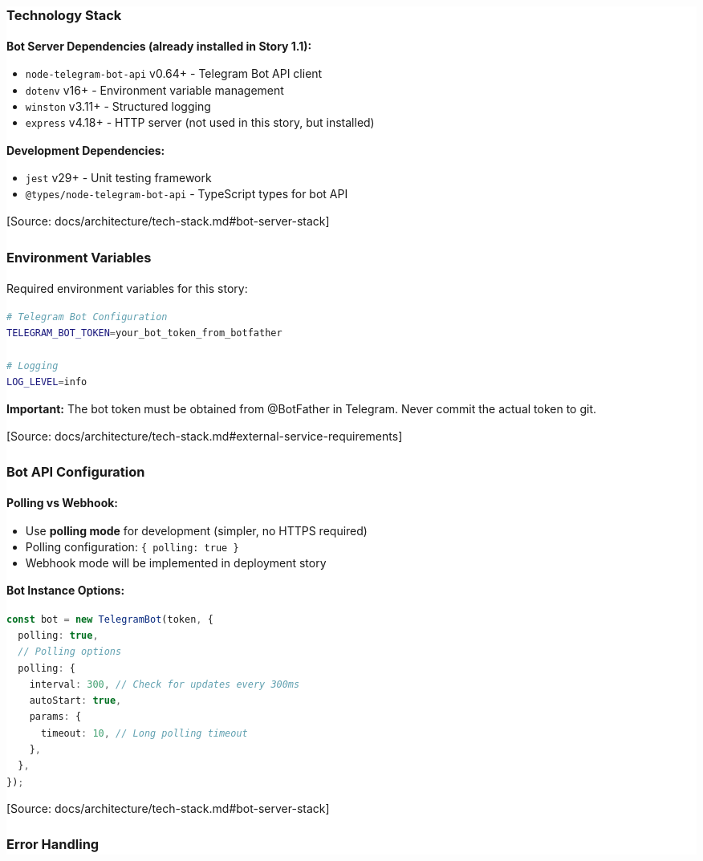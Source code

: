 ### Technology Stack

**Bot Server Dependencies (already installed in Story 1.1):**
- `node-telegram-bot-api` v0.64+ - Telegram Bot API client
- `dotenv` v16+ - Environment variable management
- `winston` v3.11+ - Structured logging
- `express` v4.18+ - HTTP server (not used in this story, but installed)

**Development Dependencies:**
- `jest` v29+ - Unit testing framework
- `@types/node-telegram-bot-api` - TypeScript types for bot API

[Source: docs/architecture/tech-stack.md#bot-server-stack]

### Environment Variables

Required environment variables for this story:

```bash
# Telegram Bot Configuration
TELEGRAM_BOT_TOKEN=your_bot_token_from_botfather

# Logging
LOG_LEVEL=info
```

**Important:** The bot token must be obtained from @BotFather in Telegram. Never commit the actual token to git.

[Source: docs/architecture/tech-stack.md#external-service-requirements]

### Bot API Configuration

**Polling vs Webhook:**
- Use **polling mode** for development (simpler, no HTTPS required)
- Polling configuration: `{ polling: true }`
- Webhook mode will be implemented in deployment story

**Bot Instance Options:**
```typescript
const bot = new TelegramBot(token, {
  polling: true,
  // Polling options
  polling: {
    interval: 300, // Check for updates every 300ms
    autoStart: true,
    params: {
      timeout: 10, // Long polling timeout
    },
  },
});
```

[Source: docs/architecture/tech-stack.md#bot-server-stack]

### Error Handling
